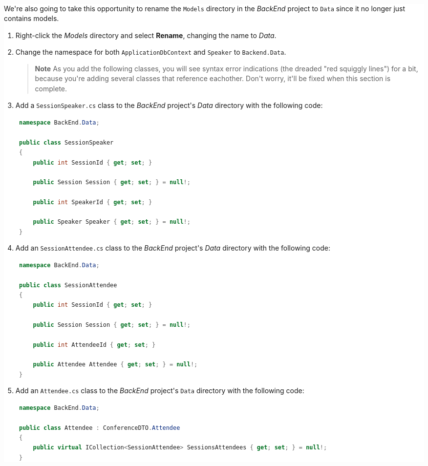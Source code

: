 We're also going to take this opportunity to rename the `Models` directory in the *BackEnd* project to `Data` since it no longer just contains models.

1. Right-click the *Models* directory and select **Rename**, changing the name to *Data*.

1. Change the namespace for both `ApplicationDbContext` and `Speaker` to `Backend.Data`.

    > **Note**
    > As you add the following classes, you will see syntax error indications (the dreaded "red squiggly lines") for a bit, because you're adding several classes that reference eachother. Don't worry, it'll be fixed when this section is complete.

1. Add a `SessionSpeaker.cs` class to the *BackEnd* project's *Data* directory with the following code:

   ```csharp
    namespace BackEnd.Data;

    public class SessionSpeaker
    {
        public int SessionId { get; set; }

        public Session Session { get; set; } = null!;

        public int SpeakerId { get; set; }

        public Speaker Speaker { get; set; } = null!;
    }
   ```

1. Add an `SessionAttendee.cs` class to the *BackEnd* project's *Data* directory with the following code:

   ```csharp
    namespace BackEnd.Data;

    public class SessionAttendee
    {
        public int SessionId { get; set; }

        public Session Session { get; set; } = null!;

        public int AttendeeId { get; set; }

        public Attendee Attendee { get; set; } = null!;
    }
   ```

1. Add an `Attendee.cs` class to the *BackEnd* project's `Data` directory with the following code:

   ```csharp
    namespace BackEnd.Data;

    public class Attendee : ConferenceDTO.Attendee
    {
        public virtual ICollection<SessionAttendee> SessionsAttendees { get; set; } = null!;
    }
   ```
